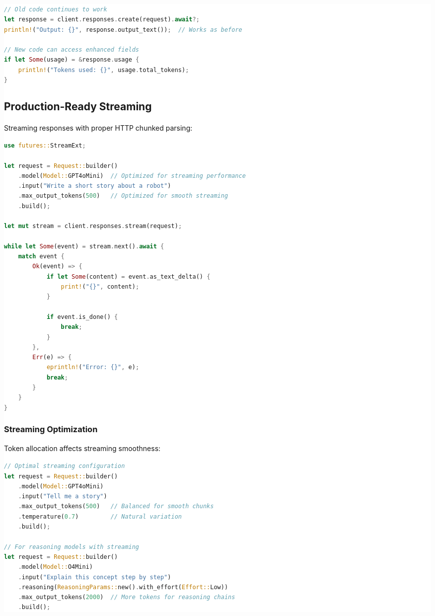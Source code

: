 ```rust
// Old code continues to work
let response = client.responses.create(request).await?;
println!("Output: {}", response.output_text());  // Works as before

// New code can access enhanced fields
if let Some(usage) = &response.usage {
    println!("Tokens used: {}", usage.total_tokens);
}
```

## Production-Ready Streaming

Streaming responses with proper HTTP chunked parsing:

```rust
use futures::StreamExt;

let request = Request::builder()
    .model(Model::GPT4oMini)  // Optimized for streaming performance
    .input("Write a short story about a robot")
    .max_output_tokens(500)   // Optimized for smooth streaming
    .build();

let mut stream = client.responses.stream(request);

while let Some(event) = stream.next().await {
    match event {
        Ok(event) => {
            if let Some(content) = event.as_text_delta() {
                print!("{}", content);
            }
            
            if event.is_done() {
                break;
            }
        },
        Err(e) => {
            eprintln!("Error: {}", e);
            break;
        }
    }
}
```

### Streaming Optimization

Token allocation affects streaming smoothness:

```rust
// Optimal streaming configuration
let request = Request::builder()
    .model(Model::GPT4oMini)
    .input("Tell me a story")
    .max_output_tokens(500)   // Balanced for smooth chunks
    .temperature(0.7)         // Natural variation
    .build();

// For reasoning models with streaming
let request = Request::builder()
    .model(Model::O4Mini)
    .input("Explain this concept step by step")
    .reasoning(ReasoningParams::new().with_effort(Effort::Low))
    .max_output_tokens(2000)  // More tokens for reasoning chains
    .build();
```